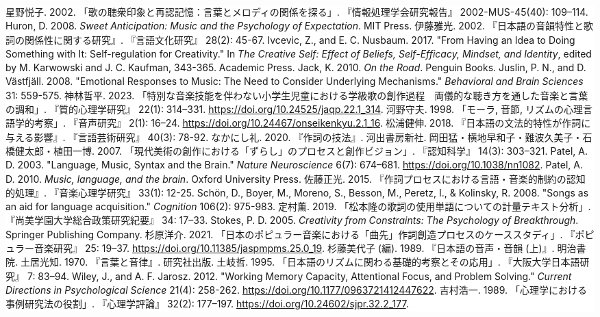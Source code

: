 星野悦子. 2002. 「歌の聴衆印象と再認記憶：言葉とメロディの関係を探る」. 『情報処理学会研究報告』 2002-MUS-45(40): 109–114.
Huron, D. 2008. *Sweet Anticipation: Music and the Psychology of Expectation*. MIT Press.
伊藤雅光. 2002. 『日本語の音韻特性と歌詞の関係性に関する研究』. 『言語文化研究』 28(2): 45-67.
Ivcevic, Z., and E. C. Nusbaum. 2017. "From Having an Idea to Doing Something with It: Self-regulation for Creativity." In *The Creative Self: Effect of Beliefs, Self-Efficacy, Mindset, and Identity*, edited by M. Karwowski and J. C. Kaufman, 343-365. Academic Press.
Jack, K. 2010. *On the Road*. Penguin Books.
Juslin, P. N., and D. Västfjäll. 2008. "Emotional Responses to Music: The Need to Consider Underlying Mechanisms." *Behavioral and Brain Sciences* 31: 559-575.
神林哲平. 2023. 「特別な音楽技能を伴わない小学生児童における学級歌の創作過程　両儀的な聴き方を通した音楽と言葉の調和」. 『質的心理学研究』 22(1): 314–331. https://doi.org/10.24525/jaqp.22.1_314.
河野守夫. 1998. 「モーラ, 音節, リズムの心理言語学的考察」. 『音声研究』 2(1): 16–24. https://doi.org/10.24467/onseikenkyu.2.1_16.
松浦健伸. 2018. 『日本語の文法的特性が作詞に与える影響』. 『言語芸術研究』 40(3): 78-92.
なかにし礼. 2020. 『作詞の技法』. 河出書房新社.
岡田猛・横地早和子・難波久美子・石橋健太郎・植田一博. 2007. 「現代美術の創作における「ずらし」のプロセスと創作ビジョン」. 『認知科学』 14(3): 303–321.
Patel, A. D. 2003. "Language, Music, Syntax and the Brain." *Nature Neuroscience* 6(7): 674–681. https://doi.org/10.1038/nn1082.
Patel, A. D. 2010. *Music, language, and the brain*. Oxford University Press.
佐藤正光. 2015. 『作詞プロセスにおける言語・音楽的制約の認知的処理』. 『音楽心理学研究』 33(1): 12-25.
Schön, D., Boyer, M., Moreno, S., Besson, M., Peretz, I., & Kolinsky, R. 2008. "Songs as an aid for language acquisition." *Cognition* 106(2): 975-983.
定村薫. 2019. 「松本隆の歌詞の使用単語についての計量テキスト分析」. 『尚美学園大学総合政策研究紀要』 34: 17–33.
Stokes, P. D. 2005. *Creativity from Constraints: The Psychology of Breakthrough*. Springer Publishing Company.
杉原洋介. 2021. 「日本のポピュラー音楽における「曲先」作詞創造プロセスのケーススタディ」. 『ポピュラー音楽研究』 25: 19–37. https://doi.org/10.11385/jaspmpms.25.0_19.
杉藤美代子 (編). 1989. 『日本語の音声・音韻 (上)』. 明治書院.
土居光知. 1970. 『言葉と音律』. 研究社出版.
土岐哲. 1995. 「日本語のリズムに関わる基礎的考察とその応用」. 『大阪大学日本語研究』 7: 83–94.
Wiley, J., and A. F. Jarosz. 2012. "Working Memory Capacity, Attentional Focus, and Problem Solving." *Current Directions in Psychological Science* 21(4): 258-262. https://doi.org/10.1177/0963721412447622.
吉村浩一. 1989. 「心理学における事例研究法の役割」. 『心理学評論』 32(2): 177–197. https://doi.org/10.24602/sjpr.32.2_177.
